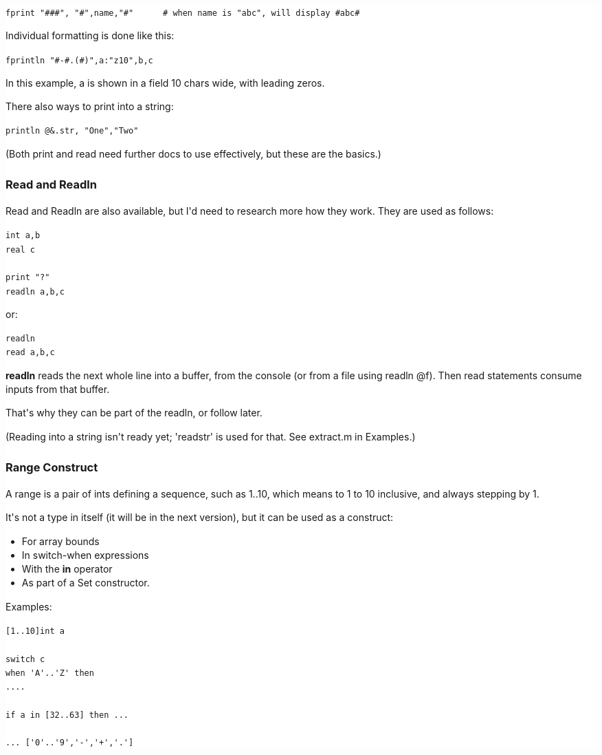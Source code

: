     fprint "###", "#",name,"#"      # when name is "abc", will display #abc#

Individual formatting is done like this:

    fprintln "#-#.(#)",a:"z10",b,c

In this example, a is shown in a field 10 chars wide, with leading zeros.

There also ways to print into a string:

    println @&.str, "One","Two"

(Both print and read need further docs to use effectively, but these are the basics.)

### Read and Readln

Read and Readln are also available, but I'd need to research more how they work. They are used as follows:

    int a,b
    real c

    print "?"
    readln a,b,c

or:

    readln
    read a,b,c

**readln** reads the next whole line into a buffer, from the console (or from
a file using readln @f). Then read statements consume inputs from that buffer.

That's why they can be part of the readln, or follow later.

(Reading into a string isn't ready yet; 'readstr' is used for that. See extract.m in Examples.)


### Range Construct

A range is a pair of ints defining a sequence, such as 1..10, which means to 1 to 10 inclusive, and always stepping by 1.

It's not a type in itself (it will be in the next version), but it can be used as a construct:

* For array bounds
* In switch-when expressions
* With the **in** operator
* As part of a Set constructor.

Examples:

    [1..10]int a
    
    switch c
    when 'A'..'Z' then
    ....
    
    if a in [32..63] then ...
    
    ... ['0'..'9','-','+','.']
    